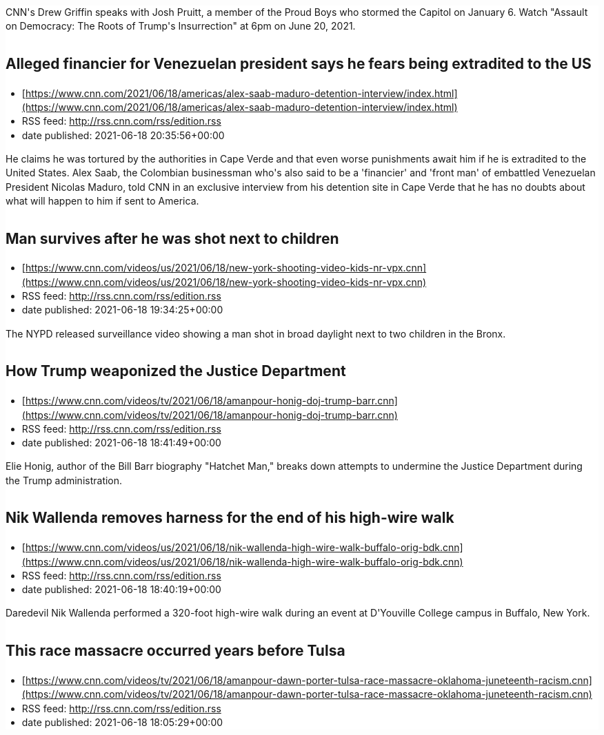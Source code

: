 CNN's Drew Griffin speaks with Josh Pruitt, a member of the Proud Boys who stormed the Capitol on January 6.  Watch "Assault on Democracy: The Roots of Trump's Insurrection" at 6pm on June 20, 2021.

## Alleged financier for Venezuelan president says he fears being extradited to the US
 - [https://www.cnn.com/2021/06/18/americas/alex-saab-maduro-detention-interview/index.html](https://www.cnn.com/2021/06/18/americas/alex-saab-maduro-detention-interview/index.html)
 - RSS feed: http://rss.cnn.com/rss/edition.rss
 - date published: 2021-06-18 20:35:56+00:00

He claims he was tortured by the authorities in Cape Verde and that even worse punishments await him if he is extradited to the United States. Alex Saab, the Colombian businessman who's also said to be a 'financier' and 'front man' of embattled Venezuelan President Nicolas Maduro, told CNN in an exclusive interview from his detention site in Cape Verde that he has no doubts about what will happen to him if sent to America.

## Man survives after he was shot next to children
 - [https://www.cnn.com/videos/us/2021/06/18/new-york-shooting-video-kids-nr-vpx.cnn](https://www.cnn.com/videos/us/2021/06/18/new-york-shooting-video-kids-nr-vpx.cnn)
 - RSS feed: http://rss.cnn.com/rss/edition.rss
 - date published: 2021-06-18 19:34:25+00:00

The NYPD released surveillance video showing a man shot in broad daylight next to two children in the Bronx.

## How Trump weaponized the Justice Department
 - [https://www.cnn.com/videos/tv/2021/06/18/amanpour-honig-doj-trump-barr.cnn](https://www.cnn.com/videos/tv/2021/06/18/amanpour-honig-doj-trump-barr.cnn)
 - RSS feed: http://rss.cnn.com/rss/edition.rss
 - date published: 2021-06-18 18:41:49+00:00

Elie Honig, author of the Bill Barr biography "Hatchet Man," breaks down attempts to undermine the Justice Department during the Trump administration.

## Nik Wallenda removes harness for the end of his high-wire walk
 - [https://www.cnn.com/videos/us/2021/06/18/nik-wallenda-high-wire-walk-buffalo-orig-bdk.cnn](https://www.cnn.com/videos/us/2021/06/18/nik-wallenda-high-wire-walk-buffalo-orig-bdk.cnn)
 - RSS feed: http://rss.cnn.com/rss/edition.rss
 - date published: 2021-06-18 18:40:19+00:00

Daredevil Nik Wallenda performed a 320-foot high-wire walk during an event at D'Youville College campus in Buffalo, New York.

## This race massacre occurred years before Tulsa
 - [https://www.cnn.com/videos/tv/2021/06/18/amanpour-dawn-porter-tulsa-race-massacre-oklahoma-juneteenth-racism.cnn](https://www.cnn.com/videos/tv/2021/06/18/amanpour-dawn-porter-tulsa-race-massacre-oklahoma-juneteenth-racism.cnn)
 - RSS feed: http://rss.cnn.com/rss/edition.rss
 - date published: 2021-06-18 18:05:29+00:00
